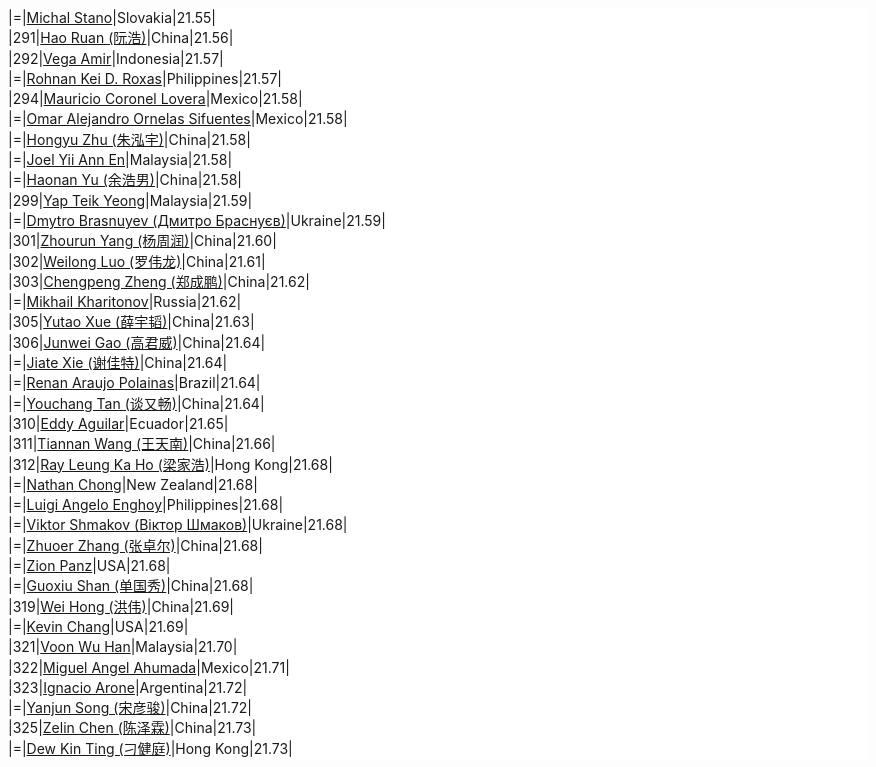 |=|[Michal Stano](https://www.worldcubeassociation.org/persons/2017STAN10)|Slovakia|21.55|  
|291|[Hao Ruan (阮浩)](https://www.worldcubeassociation.org/persons/2019RUAN01)|China|21.56|  
|292|[Vega Amir](https://www.worldcubeassociation.org/persons/2017AMIR04)|Indonesia|21.57|  
|=|[Rohnan Kei D. Roxas](https://www.worldcubeassociation.org/persons/2019ROXA01)|Philippines|21.57|  
|294|[Mauricio Coronel Lovera](https://www.worldcubeassociation.org/persons/2014LOVE01)|Mexico|21.58|  
|=|[Omar Alejandro Ornelas Sifuentes](https://www.worldcubeassociation.org/persons/2016SIFU02)|Mexico|21.58|  
|=|[Hongyu Zhu (朱泓宇)](https://www.worldcubeassociation.org/persons/2017ZHUH05)|China|21.58|  
|=|[Joel Yii Ann En](https://www.worldcubeassociation.org/persons/2018ENJO01)|Malaysia|21.58|  
|=|[Haonan Yu (余浩男)](https://www.worldcubeassociation.org/persons/2018YUHA01)|China|21.58|  
|299|[Yap Teik Yeong](https://www.worldcubeassociation.org/persons/2017YEON01)|Malaysia|21.59|  
|=|[Dmytro Brasnuyev (Дмитро Браснуєв)](https://www.worldcubeassociation.org/persons/2019BRAS05)|Ukraine|21.59|  
|301|[Zhourun Yang (杨周润)](https://www.worldcubeassociation.org/persons/2017YANG60)|China|21.60|  
|302|[Weilong Luo (罗伟龙)](https://www.worldcubeassociation.org/persons/2015LUOW02)|China|21.61|  
|303|[Chengpeng Zheng (郑成鹏)](https://www.worldcubeassociation.org/persons/2017ZHEN03)|China|21.62|  
|=|[Mikhail Kharitonov](https://www.worldcubeassociation.org/persons/2019KHAR05)|Russia|21.62|  
|305|[Yutao Xue (薛宇韬)](https://www.worldcubeassociation.org/persons/2019XUEY01)|China|21.63|  
|306|[Junwei Gao (高君威)](https://www.worldcubeassociation.org/persons/2018GAOJ05)|China|21.64|  
|=|[Jiate Xie (谢佳特)](https://www.worldcubeassociation.org/persons/2018XIEJ04)|China|21.64|  
|=|[Renan Araujo Polainas](https://www.worldcubeassociation.org/persons/2019POLA01)|Brazil|21.64|  
|=|[Youchang Tan (谈又畅)](https://www.worldcubeassociation.org/persons/2019TANY02)|China|21.64|  
|310|[Eddy Aguilar](https://www.worldcubeassociation.org/persons/2018AGUI11)|Ecuador|21.65|  
|311|[Tiannan Wang (王天南)](https://www.worldcubeassociation.org/persons/2016WANT04)|China|21.66|  
|312|[Ray Leung Ka Ho (梁家浩)](https://www.worldcubeassociation.org/persons/2012HOLE01)|Hong Kong|21.68|  
|=|[Nathan Chong](https://www.worldcubeassociation.org/persons/2016CHON06)|New Zealand|21.68|  
|=|[Luigi Angelo Enghoy](https://www.worldcubeassociation.org/persons/2017ENGH01)|Philippines|21.68|  
|=|[Viktor Shmakov (Віктор Шмаков)](https://www.worldcubeassociation.org/persons/2017SHMA02)|Ukraine|21.68|  
|=|[Zhuoer Zhang (张卓尔)](https://www.worldcubeassociation.org/persons/2017ZHAN24)|China|21.68|  
|=|[Zion Panz](https://www.worldcubeassociation.org/persons/2018PANZ03)|USA|21.68|  
|=|[Guoxiu Shan (单国秀)](https://www.worldcubeassociation.org/persons/2018SHAN18)|China|21.68|  
|319|[Wei Hong (洪伟)](https://www.worldcubeassociation.org/persons/2016HONG14)|China|21.69|  
|=|[Kevin Chang](https://www.worldcubeassociation.org/persons/2018CHAN15)|USA|21.69|  
|321|[Voon Wu Han](https://www.worldcubeassociation.org/persons/2018HANV01)|Malaysia|21.70|  
|322|[Miguel Angel Ahumada](https://www.worldcubeassociation.org/persons/2018AHUM01)|Mexico|21.71|  
|323|[Ignacio Arone](https://www.worldcubeassociation.org/persons/2014ARON02)|Argentina|21.72|  
|=|[Yanjun Song (宋彦骏)](https://www.worldcubeassociation.org/persons/2019SONG27)|China|21.72|  
|325|[Zelin Chen (陈泽霖)](https://www.worldcubeassociation.org/persons/2011CHEN29)|China|21.73|  
|=|[Dew Kin Ting (刁健庭)](https://www.worldcubeassociation.org/persons/2017TING01)|Hong Kong|21.73|  